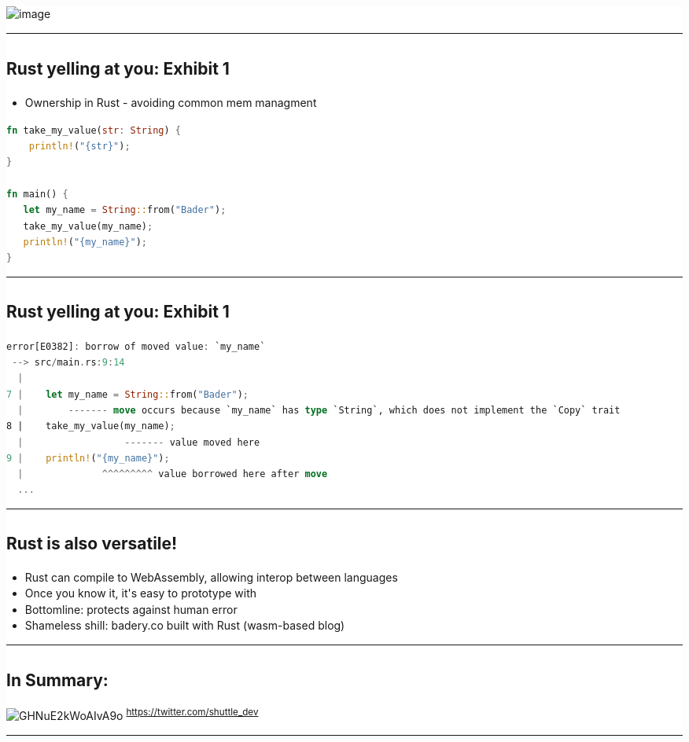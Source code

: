 ![image](https://hackmd.io/_uploads/H1RZbpohT.png)

---

## Rust yelling at you: Exhibit 1

- Ownership in Rust - avoiding common mem managment

```rust
fn take_my_value(str: String) {
    println!("{str}");
}

fn main() {
   let my_name = String::from("Bader");
   take_my_value(my_name);
   println!("{my_name}");
}
```

---

## Rust yelling at you: Exhibit 1

```rust
error[E0382]: borrow of moved value: `my_name`
 --> src/main.rs:9:14
  |
7 |    let my_name = String::from("Bader");
  |        ------- move occurs because `my_name` has type `String`, which does not implement the `Copy` trait
8 |    take_my_value(my_name);
  |                  ------- value moved here
9 |    println!("{my_name}");
  |              ^^^^^^^^^ value borrowed here after move
  ...
```

---

## Rust is also versatile!

* Rust can compile to WebAssembly, allowing interop between languages
* Once you know it, it's easy to prototype with
* Bottomline: protects against human error
* Shameless shill: badery.co built with Rust (wasm-based blog)

---

## In Summary:

![GHNuE2kWoAIvA9o](https://hackmd.io/_uploads/SkSy5EFha.jpg)
<sup>https://twitter.com/shuttle_dev</sup>

---